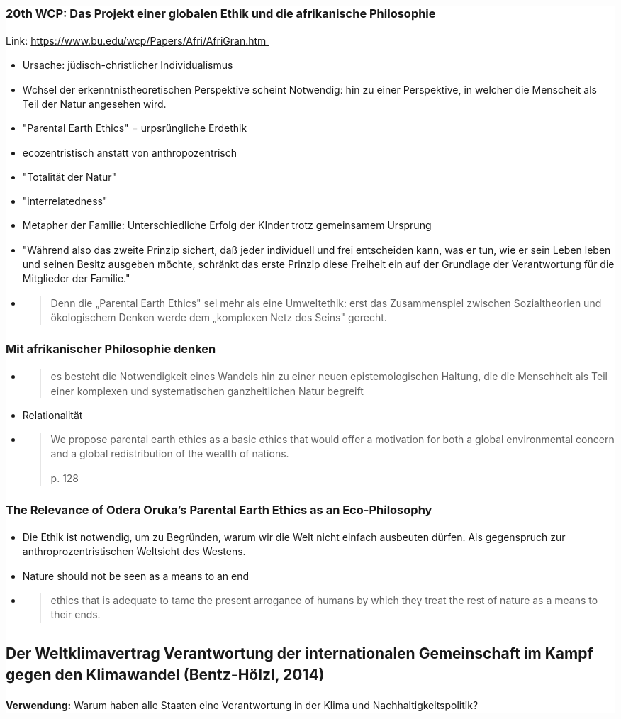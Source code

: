 ### 20th WCP: Das Projekt einer globalen Ethik und die afrikanische Philosophie

Link: https://www.bu.edu/wcp/Papers/Afri/AfriGran.htm 

- Ursache: jüdisch-christlicher Individualismus

- Wchsel der erkenntnistheoretischen Perspektive scheint Notwendig: hin zu einer Perspektive, in welcher die Menscheit als Teil der Natur angesehen wird.

- "Parental Earth Ethics" = urpsrüngliche Erdethik

- ecozentristisch anstatt von anthropozentrisch

- "Totalität der Natur"

- "interrelatedness"

- Metapher der Familie: Unterschiedliche Erfolg der KInder trotz gemeinsamem Ursprung

- "Während also das zweite Prinzip sichert, daß jeder individuell und frei entscheiden kann, was er tun, wie er sein Leben leben und seinen Besitz ausgeben möchte, schränkt das erste Prinzip diese Freiheit ein auf der Grundlage der Verantwortung für die Mitglieder der Familie."

- > Denn die „Parental Earth Ethics" sei mehr als eine Umweltethik: erst das Zusammenspiel zwischen Sozialtheorien und ökologischem Denken werde dem „komplexen Netz des Seins" gerecht.

### Mit afrikanischer Philosophie denken

- > es besteht die Notwendigkeit eines Wandels hin zu einer neuen 
  > epistemologischen Haltung, die die Menschheit als Teil einer komplexen 
  > und systematischen ganzheitlichen Natur begreift

- Relationalität

- > We propose parental earth ethics as a basic ethics that would offer a motivation for both a global environmental concern and a global redistribution of the wealth of nations.
  > 
  > p. 128

### The Relevance of Odera Oruka’s Parental  Earth Ethics as an Eco-Philosophy

- Die Ethik ist notwendig, um zu Begründen, warum wir die Welt nicht einfach ausbeuten dürfen. Als gegenspruch zur anthroprozentristischen Weltsicht des Westens. 

- Nature should not be seen as a means to an end

- > ethics that is adequate to tame the  present arrogance of humans by which they treat the rest of nature as a means to their ends.

## Der Weltklimavertrag Verantwortung der internationalen Gemeinschaft im Kampf gegen den Klimawandel (Bentz-Hölzl, 2014)

**Verwendung:** Warum haben alle Staaten eine Verantwortung in der Klima und Nachhaltigkeitspolitik?
